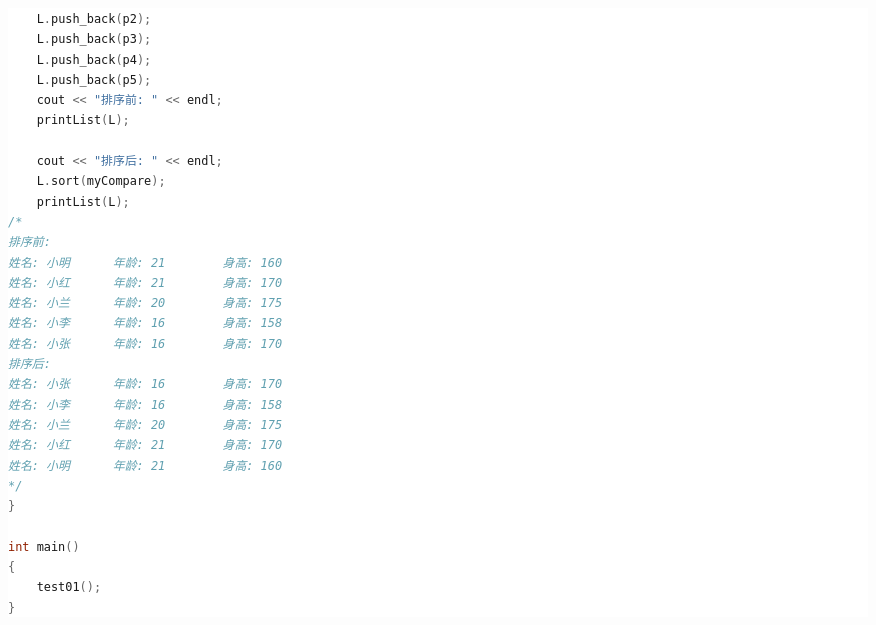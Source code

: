 ```cpp
    L.push_back(p2);
    L.push_back(p3);
    L.push_back(p4);
    L.push_back(p5);
    cout << "排序前: " << endl;
    printList(L);

    cout << "排序后: " << endl;
    L.sort(myCompare);
    printList(L);
/*
排序前: 
姓名: 小明      年龄: 21        身高: 160
姓名: 小红      年龄: 21        身高: 170
姓名: 小兰      年龄: 20        身高: 175
姓名: 小李      年龄: 16        身高: 158
姓名: 小张      年龄: 16        身高: 170
排序后:
姓名: 小张      年龄: 16        身高: 170
姓名: 小李      年龄: 16        身高: 158
姓名: 小兰      年龄: 20        身高: 175
姓名: 小红      年龄: 21        身高: 170
姓名: 小明      年龄: 21        身高: 160
*/
}

int main()
{
    test01();
}
```
